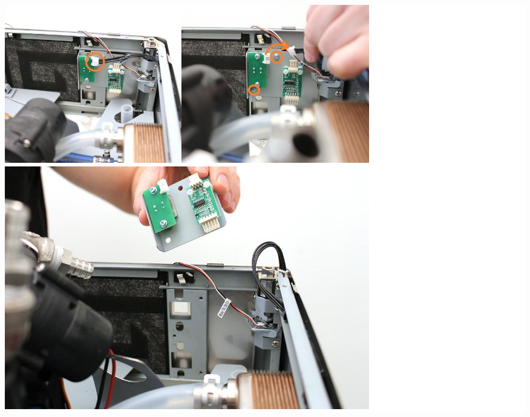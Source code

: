 <img src="./E122 - Boil heater element//media/image18.jpg" style="width:6.26772in;height:2.72222in" alt="Forralo oldali fozolap szereles 12.jpg" />

<img src="./E122 - Boil heater element//media/image1.jpg" style="width:6.26772in;height:4.18056in" alt="Forralo oldali fozolap szereles 13.jpg" />
